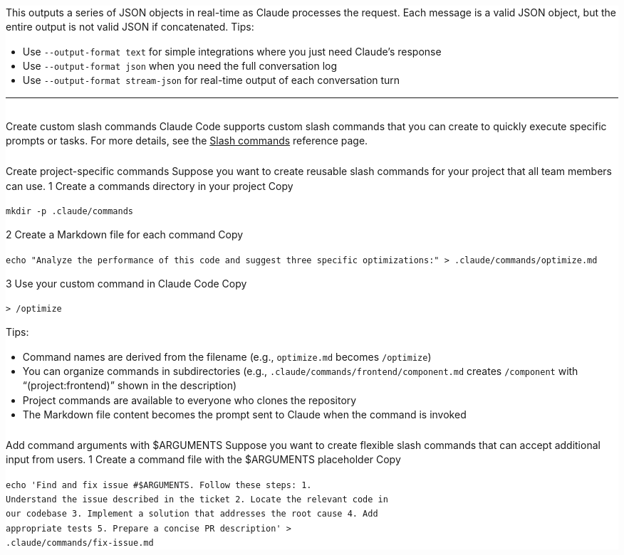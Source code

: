 This outputs a series of JSON objects in real-time as Claude processes the request. Each message is a valid JSON object, but the entire output is not valid JSON if concatenated.
Tips:
  * Use `--output-format text` for simple integrations where you just need Claude’s response
  * Use `--output-format json` when you need the full conversation log
  * Use `--output-format stream-json` for real-time output of each conversation turn


* * *
## 
[​](https://docs.anthropic.com/en/docs/claude-code/common-workflows#create-custom-slash-commands)
Create custom slash commands
Claude Code supports custom slash commands that you can create to quickly execute specific prompts or tasks.
For more details, see the [Slash commands](https://docs.anthropic.com/en/docs/claude-code/slash-commands) reference page.
### 
[​](https://docs.anthropic.com/en/docs/claude-code/common-workflows#create-project-specific-commands)
Create project-specific commands
Suppose you want to create reusable slash commands for your project that all team members can use.
1
Create a commands directory in your project
Copy
```
mkdir -p .claude/commands

```

2
Create a Markdown file for each command
Copy
```
echo "Analyze the performance of this code and suggest three specific optimizations:" > .claude/commands/optimize.md 

```

3
Use your custom command in Claude Code
Copy
```
> /optimize 

```

Tips:
  * Command names are derived from the filename (e.g., `optimize.md` becomes `/optimize`)
  * You can organize commands in subdirectories (e.g., `.claude/commands/frontend/component.md` creates `/component` with “(project:frontend)” shown in the description)
  * Project commands are available to everyone who clones the repository
  * The Markdown file content becomes the prompt sent to Claude when the command is invoked


### 
[​](https://docs.anthropic.com/en/docs/claude-code/common-workflows#add-command-arguments-with-%24arguments)
Add command arguments with $ARGUMENTS
Suppose you want to create flexible slash commands that can accept additional input from users.
1
Create a command file with the $ARGUMENTS placeholder
Copy
```
echo 'Find and fix issue #$ARGUMENTS. Follow these steps: 1.
Understand the issue described in the ticket 2. Locate the relevant code in
our codebase 3. Implement a solution that addresses the root cause 4. Add
appropriate tests 5. Prepare a concise PR description' >
.claude/commands/fix-issue.md 
```